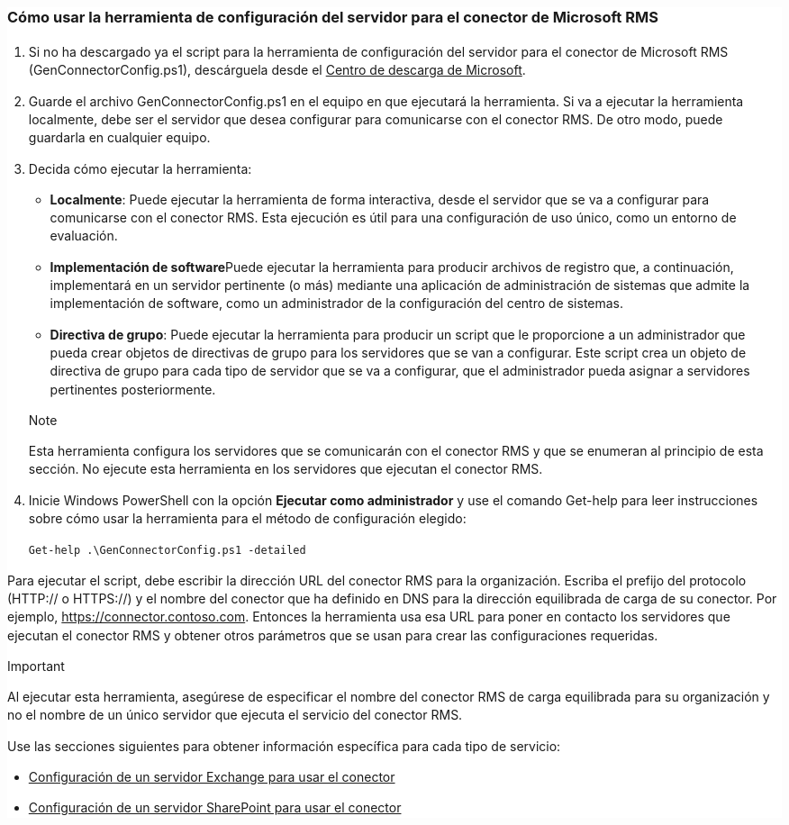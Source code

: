 ### <a name="how-to-use-the-server-configuration-tool-for-microsoft-rms-connector"></a>Cómo usar la herramienta de configuración del servidor para el conector de Microsoft RMS

1.  Si no ha descargado ya el script para la herramienta de configuración del servidor para el conector de Microsoft RMS (GenConnectorConfig.ps1), descárguela desde el [Centro de descarga de Microsoft](http://go.microsoft.com/fwlink/?LinkId=314106).

2.  Guarde el archivo GenConnectorConfig.ps1 en el equipo en que ejecutará la herramienta. Si va a ejecutar la herramienta localmente, debe ser el servidor que desea configurar para comunicarse con el conector RMS. De otro modo, puede guardarla en cualquier equipo.

3.  Decida cómo ejecutar la herramienta:

    -   **Localmente**: Puede ejecutar la herramienta de forma interactiva, desde el servidor que se va a configurar para comunicarse con el conector RMS. Esta ejecución es útil para una configuración de uso único, como un entorno de evaluación.

    -   **Implementación de software**Puede ejecutar la herramienta para producir archivos de registro que, a continuación, implementará en un servidor pertinente (o más) mediante una aplicación de administración de sistemas que admite la implementación de software, como un administrador de la configuración del centro de sistemas.

    -   **Directiva de grupo**: Puede ejecutar la herramienta para producir un script que le proporcione a un administrador que pueda crear objetos de directivas de grupo para los servidores que se van a configurar. Este script crea un objeto de directiva de grupo para cada tipo de servidor que se va a configurar, que el administrador pueda asignar a servidores pertinentes posteriormente.

    > [!NOTE]
    > Esta herramienta configura los servidores que se comunicarán con el conector RMS y que se enumeran al principio de esta sección. No ejecute esta herramienta en los servidores que ejecutan el conector RMS.

4.  Inicie Windows PowerShell con la opción **Ejecutar como administrador** y use el comando Get-help para leer instrucciones sobre cómo usar la herramienta para el método de configuración elegido:

    ```
    Get-help .\GenConnectorConfig.ps1 -detailed
    ```

Para ejecutar el script, debe escribir la dirección URL del conector RMS para la organización. Escriba el prefijo del protocolo (HTTP:// o HTTPS://) y el nombre del conector que ha definido en DNS para la dirección equilibrada de carga de su conector. Por ejemplo, https://connector.contoso.com. Entonces la herramienta usa esa URL para poner en contacto los servidores que ejecutan el conector RMS y obtener otros parámetros que se usan para crear las configuraciones requeridas.

> [!IMPORTANT]
> Al ejecutar esta herramienta, asegúrese de especificar el nombre del conector RMS de carga equilibrada para su organización y no el nombre de un único servidor que ejecuta el servicio del conector RMS.

Use las secciones siguientes para obtener información específica para cada tipo de servicio:

-   [Configuración de un servidor Exchange para usar el conector](#configuring-an-exchange-server-to-use-the-connector)

-   [Configuración de un servidor SharePoint para usar el conector](#configuring-a-sharepoint-server-to-use-the-connector)
